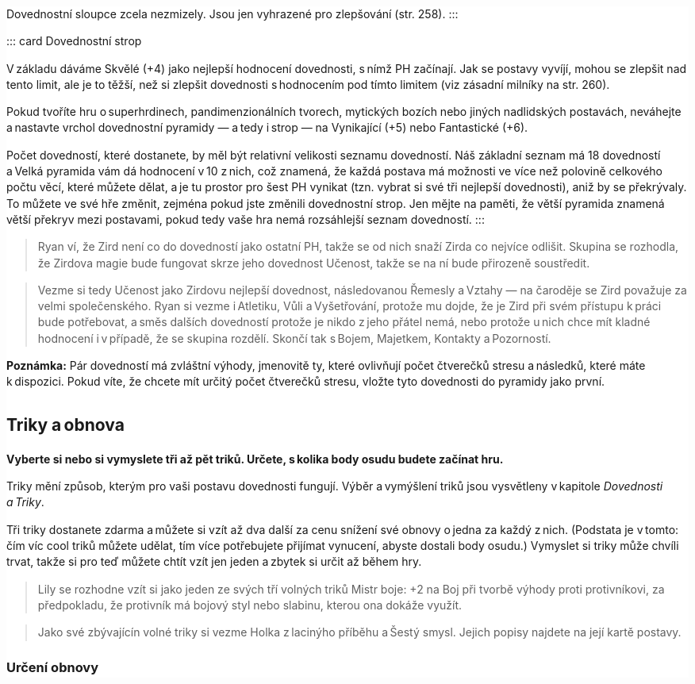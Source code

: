 Dovednostní sloupce zcela nezmizely. Jsou jen vyhrazené pro zlepšování (str. 258).
:::

::: card Dovednostní strop

V základu dáváme Skvělé (+4) jako nejlepší hodnocení dovednosti, s nímž PH začínají. Jak se postavy vyvíjí, mohou se zlepšit nad tento limit, ale je to těžší, než si zlepšit dovednosti s hodnocením pod tímto limitem (viz zásadní milníky na str. 260).

Pokud tvoříte hru o superhrdinech, pandimenzionálních tvorech, mytických bozích nebo jiných nadlidských postavách, neváhejte a nastavte vrchol dovednostní pyramidy — a tedy i strop — na Vynikající (+5) nebo Fantastické (+6).

Počet dovedností, které dostanete, by měl být relativní velikosti seznamu dovedností. Náš základní seznam má 18 dovedností a Velká pyramida vám dá hodnocení v 10 z nich, což znamená, že každá postava má možnosti ve více než polovině celkového počtu věcí, které můžete dělat, a je tu prostor pro šest PH vynikat (tzn. vybrat si své tři nejlepší dovednosti), aniž by se překrývaly. To můžete ve své hře změnit, zejména pokud jste změnili dovednostní strop. Jen mějte na paměti, že větší pyramida znamená větší překryv mezi postavami, pokud tedy vaše hra nemá rozsáhlejší seznam dovedností.
:::

> Ryan ví, že Zird není co do dovedností jako ostatní PH, takže se od nich snaží Zirda co nejvíce odlišit. Skupina se rozhodla, že Zirdova magie bude fungovat skrze jeho dovednost Učenost, takže se na ní bude přirozeně soustředit.

> Vezme si tedy Učenost jako Zirdovu nejlepší dovednost, následovanou Řemesly a Vztahy — na čaroděje se Zird považuje za velmi společenského. Ryan si vezme i Atletiku, Vůli a Vyšetřování, protože mu dojde, že je Zird při svém přístupu k práci bude potřebovat, a směs dalších dovedností protože je nikdo z jeho přátel nemá, nebo protože u nich chce mít kladné hodnocení i v případě, že se skupina rozdělí. Skončí tak s Bojem, Majetkem, Kontakty a Pozorností.

**Poznámka:** Pár dovedností má zvláštní výhody, jmenovitě ty, které ovlivňují počet čtverečků stresu a následků, které máte k dispozici. Pokud víte, že chcete mít určitý počet čtverečků stresu, vložte tyto dovednosti do pyramidy jako první.


## Triky a obnova

**Vyberte si nebo si vymyslete tři až pět triků. Určete, s kolika body osudu budete začínat hru.**

Triky mění způsob, kterým pro vaši postavu dovednosti fungují. Výběr a vymýšlení triků jsou vysvětleny v kapitole *Dovednosti a Triky*.

Tři triky dostanete zdarma a můžete si vzít až dva další za cenu snížení své obnovy o jedna za každý z nich. (Podstata je v tomto: čím víc cool triků můžete udělat, tím více potřebujete přijímat vynucení, abyste dostali body osudu.) Vymyslet si triky může chvíli trvat, takže si pro teď můžete chtít vzít jen jeden a zbytek si určit až během hry.

> Lily se rozhodne vzít si jako jeden ze svých tří volných triků Mistr boje: +2 na Boj při tvorbě výhody proti protivníkovi, za předpokladu, že protivník má bojový styl nebo slabinu, kterou ona dokáže využít.

> Jako své zbývajícín volné triky si vezme Holka z lacinýho příběhu a Šestý smysl. Jejich popisy najdete na její kartě postavy.


### Určení obnovy

